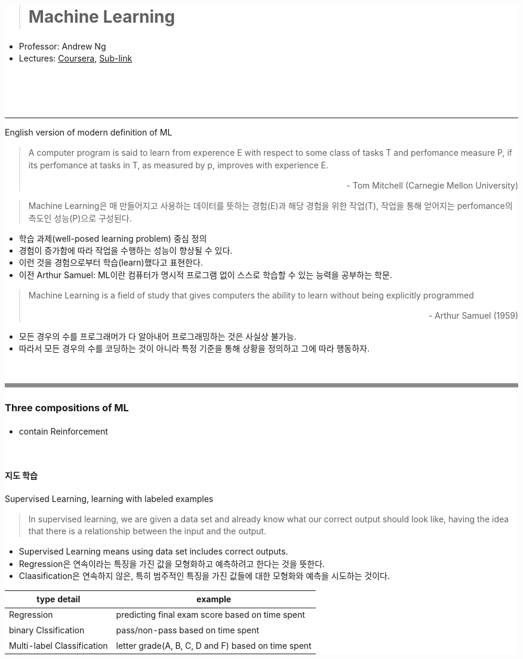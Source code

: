 > # Machine Learning

- Professor: Andrew Ng
- Lectures: [Coursera](https://www.coursera.org/learn/machine-learning?action=enroll), [Sub-link](https://www.coursera.org/lecture/machine-learning/model-representation-db3jS?utm_source=link&utm_medium=in_course_lecture&utm_content=page_share&utm_campaign=overlay_button)

<br /><br /><br />

---

English version of modern definition of ML

> A computer program is said to learn from experence E with respect to some class of tasks T and perfomance measure P, if its perfomance at tasks in T, as measured by p, improves with experience E.<p style="text-align: right;">- Tom Mitchell (Carnegie Mellon University)</p>

> Machine Learning은 매 만들어지고 사용하는 데이터를 뜻하는 경험(E)과 해당 경험을 위한 작업(T), 작업을 통해 얻어지는 perfomance의 측도인 성능(P)으로 구성된다.

- 학습 과제(well-posed learning problem) 중심 정의
- 경험이 증가함에 따라 작업을 수행하는 성능이 향상될 수 있다.
- 이런 것을 경험으로부터 학습(learn)했다고 표현한다.
- 이전 Arthur Samuel: ML이란 컴퓨터가 명시적 프로그램 없이 스스로 학습할 수 있는 능력을 공부하는 학문.

> Machine Learning is a field of study that gives computers the ability to learn without being explicitly programmed<p style="text-align: right;">- Arthur Samuel (1959)</p>

- 모든 경우의 수를 프로그래머가 다 알아내어 프로그래밍하는 것은 사실상 불가능.
- 따라서 모든 경우의 수를 코딩하는 것이 아니라 특정 기준을 통해 상황을 정의하고 그에 따라 행동하자.

<br />

<hr style="border-style: dotted; opacity: 0.5;" />

### Three compositions of ML

- contain Reinforcement

<br />

#### 지도 학습

Supervised Learning, learning with labeled examples

> In supervised learning, we are given a data set and already know what our correct output should look like, having the idea that there is a relationship between the input and the output.

- Supervised Learning means using data set includes correct outputs.
- Regression은 연속이라는 특징을 가진 값을 모형화하고 예측하려고 한다는 것을 뜻한다.
- Claasification은 연속하지 않은, 특히 범주적인 특징을 가진 값들에 대한 모형화와 예측을 시도하는 것이다.

| type detail                | example                                            |
| -------------------------- | -------------------------------------------------- |
| Regression                 | predicting final exam score based on time spent    |
| binary Clssification       | pass/non-pass based on time spent                  |
| Multi-label Classification | letter grade(A, B, C, D and F) based on time spent |

